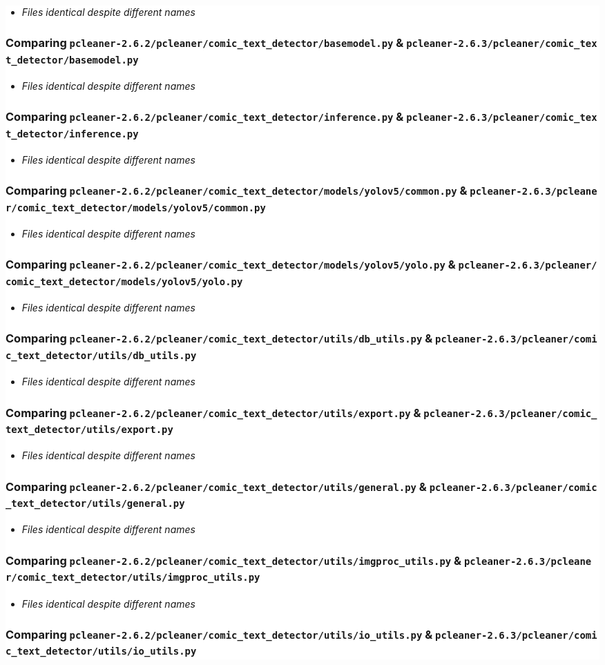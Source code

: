  * *Files identical despite different names*

### Comparing `pcleaner-2.6.2/pcleaner/comic_text_detector/basemodel.py` & `pcleaner-2.6.3/pcleaner/comic_text_detector/basemodel.py`

 * *Files identical despite different names*

### Comparing `pcleaner-2.6.2/pcleaner/comic_text_detector/inference.py` & `pcleaner-2.6.3/pcleaner/comic_text_detector/inference.py`

 * *Files identical despite different names*

### Comparing `pcleaner-2.6.2/pcleaner/comic_text_detector/models/yolov5/common.py` & `pcleaner-2.6.3/pcleaner/comic_text_detector/models/yolov5/common.py`

 * *Files identical despite different names*

### Comparing `pcleaner-2.6.2/pcleaner/comic_text_detector/models/yolov5/yolo.py` & `pcleaner-2.6.3/pcleaner/comic_text_detector/models/yolov5/yolo.py`

 * *Files identical despite different names*

### Comparing `pcleaner-2.6.2/pcleaner/comic_text_detector/utils/db_utils.py` & `pcleaner-2.6.3/pcleaner/comic_text_detector/utils/db_utils.py`

 * *Files identical despite different names*

### Comparing `pcleaner-2.6.2/pcleaner/comic_text_detector/utils/export.py` & `pcleaner-2.6.3/pcleaner/comic_text_detector/utils/export.py`

 * *Files identical despite different names*

### Comparing `pcleaner-2.6.2/pcleaner/comic_text_detector/utils/general.py` & `pcleaner-2.6.3/pcleaner/comic_text_detector/utils/general.py`

 * *Files identical despite different names*

### Comparing `pcleaner-2.6.2/pcleaner/comic_text_detector/utils/imgproc_utils.py` & `pcleaner-2.6.3/pcleaner/comic_text_detector/utils/imgproc_utils.py`

 * *Files identical despite different names*

### Comparing `pcleaner-2.6.2/pcleaner/comic_text_detector/utils/io_utils.py` & `pcleaner-2.6.3/pcleaner/comic_text_detector/utils/io_utils.py`
